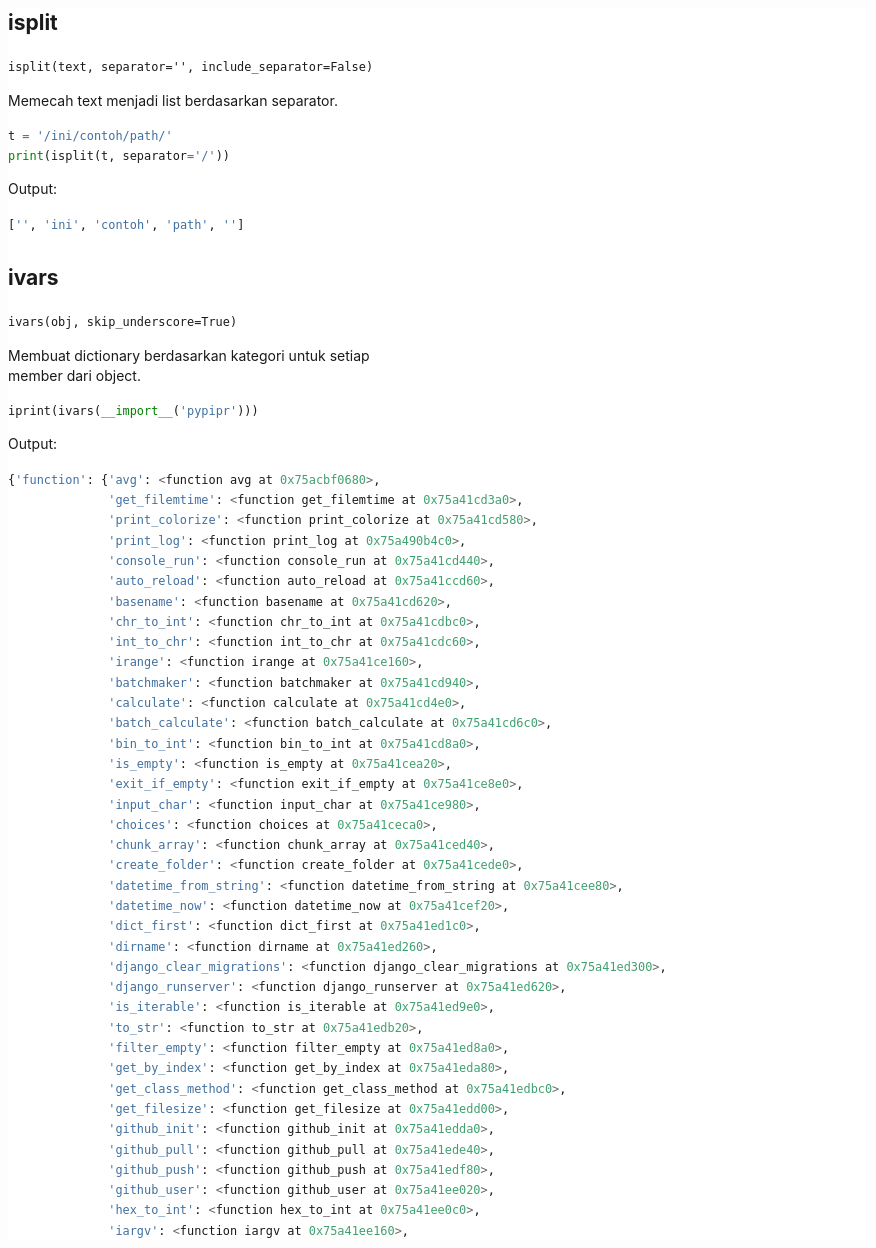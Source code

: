 ## isplit

`isplit(text, separator='', include_separator=False)`

Memecah text menjadi list berdasarkan separator.  
  
```python  
t = '/ini/contoh/path/'  
print(isplit(t, separator='/'))  
```

Output:
```py
['', 'ini', 'contoh', 'path', '']
```

## ivars

`ivars(obj, skip_underscore=True)`

Membuat dictionary berdasarkan kategori untuk setiap  
member dari object.  
  
```python  
iprint(ivars(__import__('pypipr')))  
```

Output:
```py
{'function': {'avg': <function avg at 0x75acbf0680>,
              'get_filemtime': <function get_filemtime at 0x75a41cd3a0>,
              'print_colorize': <function print_colorize at 0x75a41cd580>,
              'print_log': <function print_log at 0x75a490b4c0>,
              'console_run': <function console_run at 0x75a41cd440>,
              'auto_reload': <function auto_reload at 0x75a41ccd60>,
              'basename': <function basename at 0x75a41cd620>,
              'chr_to_int': <function chr_to_int at 0x75a41cdbc0>,
              'int_to_chr': <function int_to_chr at 0x75a41cdc60>,
              'irange': <function irange at 0x75a41ce160>,
              'batchmaker': <function batchmaker at 0x75a41cd940>,
              'calculate': <function calculate at 0x75a41cd4e0>,
              'batch_calculate': <function batch_calculate at 0x75a41cd6c0>,
              'bin_to_int': <function bin_to_int at 0x75a41cd8a0>,
              'is_empty': <function is_empty at 0x75a41cea20>,
              'exit_if_empty': <function exit_if_empty at 0x75a41ce8e0>,
              'input_char': <function input_char at 0x75a41ce980>,
              'choices': <function choices at 0x75a41ceca0>,
              'chunk_array': <function chunk_array at 0x75a41ced40>,
              'create_folder': <function create_folder at 0x75a41cede0>,
              'datetime_from_string': <function datetime_from_string at 0x75a41cee80>,
              'datetime_now': <function datetime_now at 0x75a41cef20>,
              'dict_first': <function dict_first at 0x75a41ed1c0>,
              'dirname': <function dirname at 0x75a41ed260>,
              'django_clear_migrations': <function django_clear_migrations at 0x75a41ed300>,
              'django_runserver': <function django_runserver at 0x75a41ed620>,
              'is_iterable': <function is_iterable at 0x75a41ed9e0>,
              'to_str': <function to_str at 0x75a41edb20>,
              'filter_empty': <function filter_empty at 0x75a41ed8a0>,
              'get_by_index': <function get_by_index at 0x75a41eda80>,
              'get_class_method': <function get_class_method at 0x75a41edbc0>,
              'get_filesize': <function get_filesize at 0x75a41edd00>,
              'github_init': <function github_init at 0x75a41edda0>,
              'github_pull': <function github_pull at 0x75a41ede40>,
              'github_push': <function github_push at 0x75a41edf80>,
              'github_user': <function github_user at 0x75a41ee020>,
              'hex_to_int': <function hex_to_int at 0x75a41ee0c0>,
              'iargv': <function iargv at 0x75a41ee160>,
```
